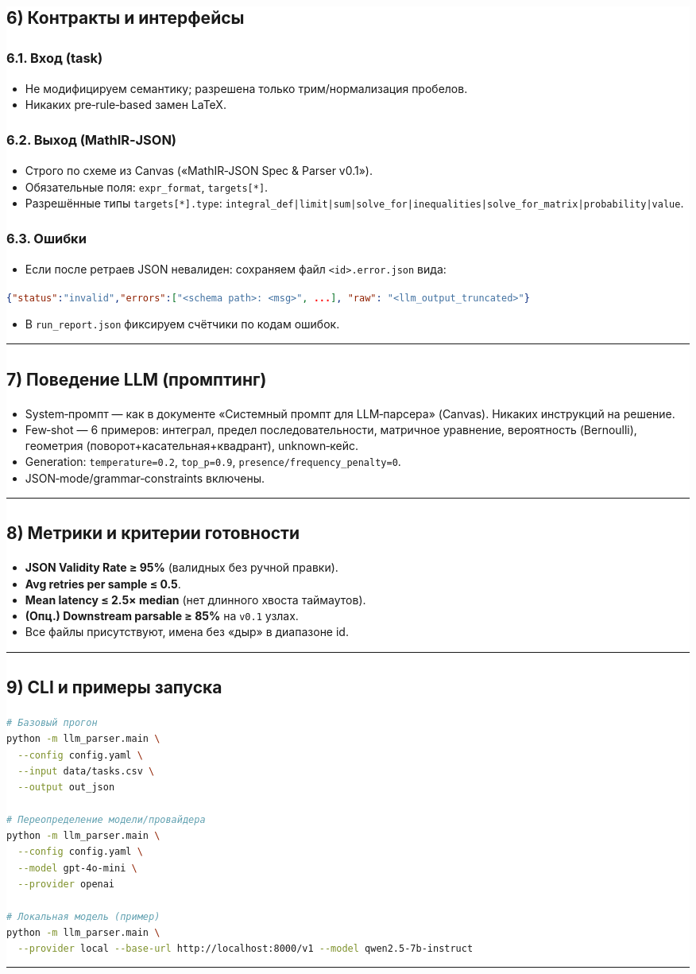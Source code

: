 
## 6) Контракты и интерфейсы
### 6.1. Вход (task)
- Не модифицируем семантику; разрешена только трим/нормализация пробелов.
- Никаких pre‑rule‑based замен LaTeX.

### 6.2. Выход (MathIR‑JSON)
- Строго по схеме из Canvas («MathIR‑JSON Spec & Parser v0.1»).
- Обязательные поля: `expr_format`, `targets[*]`.
- Разрешённые типы `targets[*].type`: `integral_def|limit|sum|solve_for|inequalities|solve_for_matrix|probability|value`.

### 6.3. Ошибки
- Если после ретраев JSON невалиден: сохраняем файл `<id>.error.json` вида:
```json
{"status":"invalid","errors":["<schema path>: <msg>", ...], "raw": "<llm_output_truncated>"}
```
- В `run_report.json` фиксируем счётчики по кодам ошибок.

---

## 7) Поведение LLM (промптинг)
- System‑промпт — как в документе «Системный промпт для LLM‑парсера» (Canvas). Никаких инструкций на решение.
- Few‑shot — 6 примеров: интеграл, предел последовательности, матричное уравнение, вероятность (Bernoulli), геометрия (поворот+касательная+квадрант), unknown‑кейс.
- Generation: `temperature=0.2`, `top_p=0.9`, `presence/frequency_penalty=0`.
- JSON‑mode/grammar‑constraints включены.

---

## 8) Метрики и критерии готовности
- **JSON Validity Rate ≥ 95%** (валидных без ручной правки).
- **Avg retries per sample ≤ 0.5**.
- **Mean latency ≤ 2.5× median** (нет длинного хвоста таймаутов).
- **(Опц.) Downstream parsable ≥ 85%** на `v0.1` узлах.
- Все файлы присутствуют, имена без «дыр» в диапазоне id.

---

## 9) CLI и примеры запуска
```bash
# Базовый прогон
python -m llm_parser.main \
  --config config.yaml \
  --input data/tasks.csv \
  --output out_json

# Переопределение модели/провайдера
python -m llm_parser.main \
  --config config.yaml \
  --model gpt-4o-mini \
  --provider openai

# Локальная модель (пример)
python -m llm_parser.main \
  --provider local --base-url http://localhost:8000/v1 --model qwen2.5-7b-instruct
```

---